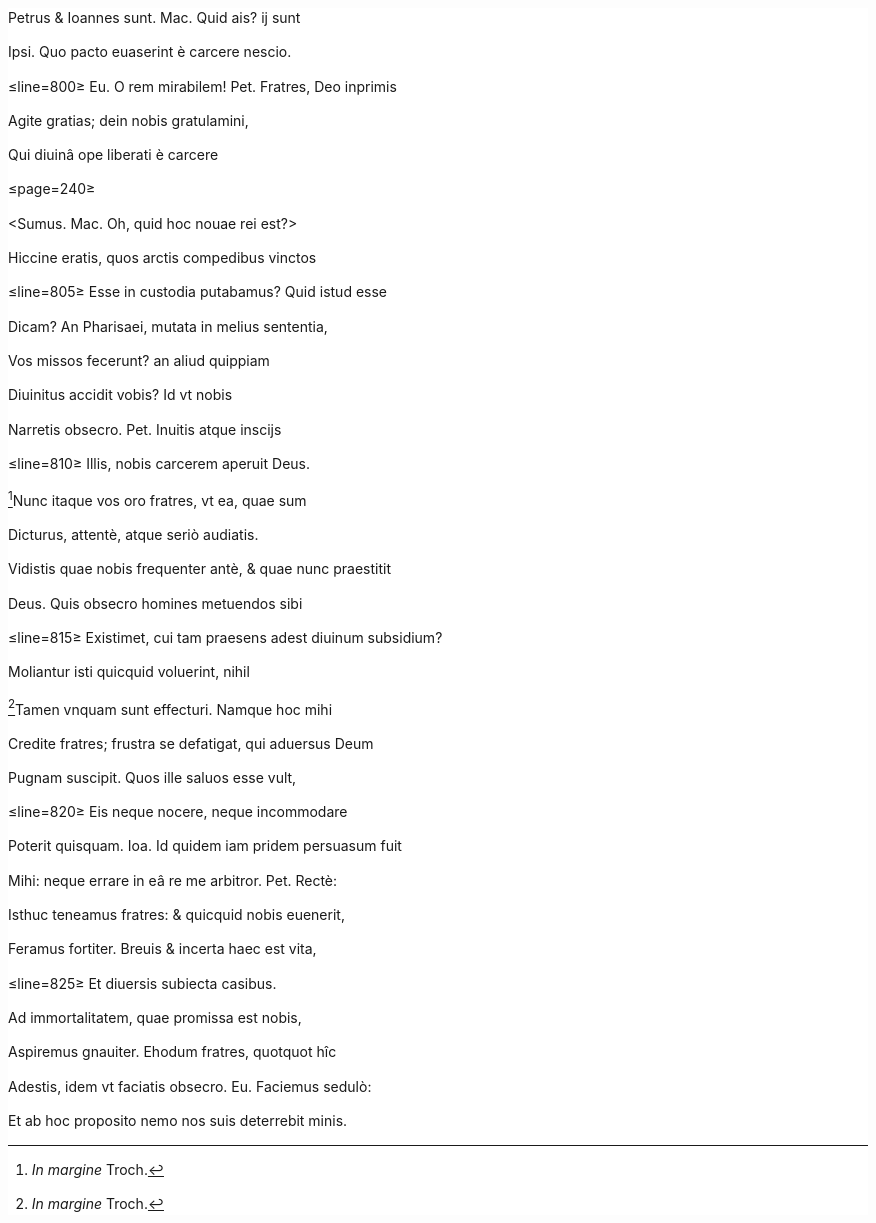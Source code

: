 Petrus & Ioannes sunt. Mac. Quid ais? ij sunt

Ipsi. Quo pacto euaserint è carcere nescio.

≤line=800≥ Eu. O rem mirabilem! Pet. Fratres, Deo inprimis

Agite gratias; dein nobis gratulamini,

Qui diuinâ ope liberati è carcere

≤page=240≥

\<Sumus. Mac. Oh, quid hoc nouae rei est?\>

Hiccine eratis, quos arctis compedibus vinctos

≤line=805≥ Esse in custodia putabamus? Quid istud esse

Dicam? An Pharisaei, mutata in melius sententia,

Vos missos fecerunt? an aliud quippiam

Diuinitus accidit vobis? Id vt nobis

Narretis obsecro. Pet. Inuitis atque inscijs

≤line=810≥ Illis, nobis carcerem aperuit Deus.

[^80]Nunc itaque vos oro fratres, vt ea, quae sum

Dicturus, attentè, atque seriò audiatis.

Vidistis quae nobis frequenter antè, & quae nunc praestitit

Deus. Quis obsecro homines metuendos sibi

≤line=815≥ Existimet, cui tam praesens adest diuinum subsidium?

Moliantur isti quicquid voluerint, nihil

[^81]Tamen vnquam sunt effecturi. Namque hoc mihi

Credite fratres; frustra se defatigat, qui aduersus Deum

Pugnam suscipit. Quos ille saluos esse vult,

≤line=820≥ Eis neque nocere, neque incommodare

Poterit quisquam. Ioa. Id quidem iam pridem persuasum fuit

Mihi: neque errare in eâ re me arbitror. Pet. Rectè:

Isthuc teneamus fratres: & quicquid nobis euenerit,

Feramus fortiter. Breuis & incerta haec est vita,

≤line=825≥ Et diuersis subiecta casibus.

Ad immortalitatem, quae promissa est nobis,

Aspiremus gnauiter. Ehodum fratres, quotquot hîc

Adestis, idem vt faciatis obsecro. Eu. Faciemus sedulò:

Et ab hoc proposito nemo nos suis deterrebit minis.


[^1]: *In margine* Troch.
[^2]: *In margine* Troch.
[^3]: *In margine* Troch.
[^4]: *In margine* Troch. 3.
[^5]: *In margine* Troch.
[^6]: *In margine* Troch.
[^7]: *In margine* Troch.
[^8]: *In margine* Troch.
[^9]: *In margine* Troch.
[^10]: *In margine* Troch.
[^11]: *In margine* Troch.
[^12]: *In margine* Troch.
[^13]: *In margine* Troch. 2.
[^14]: *In margine* Troch.
[^15]: *In margine* Troch. 2.
[^16]: *In margine* Troch.
[^17]: *In margine* Troch. 6.
[^18]: *In margine* Troch.
[^19]: *In margine* Troch.
[^20]: *In margine* Troch.
[^21]: *In margine* Troch.
[^22]: *In margine* Troch.
[^23]: *In margine* Troch.
[^24]: *In margine* Troch.
[^25]: *In margine* Troch.
[^26]: *In margine* Troch.
[^27]: *In margine* Troch.
[^28]: *In margine* Troch. 2.
[^29]: *In margine* Troch.
[^30]: *In margine* Troch. 2.
[^31]: *In margine* Troch. 3.
[^32]: *In margine* Troch. 2.
[^33]: *In margine* Troch.
[^34]: *In margine* Troch.
[^35]: *In margine* Troch.
[^36]: *In margine* Troch.
[^37]: *In margine* Troch.
[^38]: *In margine* Troch.
[^39]: *In margine* Troch.
[^40]: *In margine* Troch.
[^41]: *In margine* Troch. 2.
[^42]: *In margine* Troch.
[^43]: *In margine* Troch.
[^44]: *In margine* Troch.
[^45]: *In margine* Troch.
[^46]: *In margine* Troch.
[^47]: *In margine* Troch.
[^48]: *In margine* Troch. 2.
[^49]: *In margine* Troch.
[^50]: *In margine* Troch.
[^51]: *In margine* Troch. 2.
[^52]: *In margine* Troch.
[^53]: *In margine* Troch.
[^54]: *In margine* Troch.
[^55]: *In margine* Troch.
[^56]: *In margine* Troch.
[^57]: *In margine* Troch.
[^58]: *In margine* Troch.
[^59]: *In margine* Troch.
[^60]: *In margine* Troch.
[^61]: *In margine* Troch.
[^62]: *In margine* Troch.
[^63]: *In margine* Troch.
[^64]: *In margine* Troch.
[^65]: *In margine* Troch. 2.
[^66]: *In margine* Troch.
[^67]: *In margine* Troch. 2.
[^68]: *In margine* Troch. 2.
[^69]: *In margine* Troch.
[^70]: *In margine* Troch. 2.
[^71]: *In margine* Troch.
[^72]: *In margine* Troch.
[^73]: *In margine* Troch.
[^74]: *In margine* Troch.
[^75]: *In margine* Troch.
[^76]: *In margine* Troch. 2.
[^77]: *In margine* Troch.
[^78]: *In margine* Troch.
[^79]: *In margine* Troch.
[^80]: *In margine* Troch.
[^81]: *In margine* Troch.
[^82]: *In margine* Troch.
[^83]: *In margine* Troch.
[^84]: *In margine* Troch.
[^85]: *In margine* Troch.
[^86]: *In margine* Troch. 3.
[^87]: *In margine* Troch.
[^88]: *In margine* Troch.
[^89]: *In margine* Troch.
[^90]: *In margine* Troch.
[^91]: *In margine* Troch.
[^92]: *In margine* Troch.
[^93]: *In margine* Troch.
[^94]: *In margine* Troch. 2.
[^95]: *In margine* Troch. 3.
[^96]: *In margine* Troch. 3.
[^97]: *In margine* Troch.
[^98]: *In margine* Troch.
[^99]: *In margine* Troch.
[^100]: *In margine* Troch.
[^101]: *In margine* Troch.
[^102]: *In margine* Troch.
[^103]: *In margine* Troch.
[^104]: *In margine* Troch.
[^105]: *In margine* Troch.
[^106]: *In margine* Troch.
[^107]: *In margine* Troch.
[^108]: *In margine* Troch.
[^109]: *In margine* Troch.
[^110]: *In margine* Troch.
[^111]: *In margine* Troch. 3.
[^112]: *In margine* Troch.
[^113]: *In margine* Troch. 2.
[^114]: *In margine* Troch. 2.
[^115]: *In margine* Troch.
[^116]: *In margine* Troch.
[^117]: *In margine* Troch. 2.
[^118]: *In margine* Troch.
[^119]: *In margine* Troch.
[^120]: *In margine* Troch.